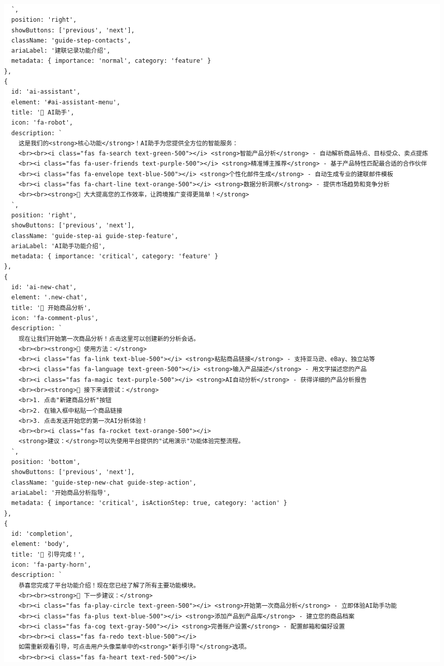       `,
      position: 'right',
      showButtons: ['previous', 'next'],
      className: 'guide-step-contacts',
      ariaLabel: '建联记录功能介绍',
      metadata: { importance: 'normal', category: 'feature' }
    },
    {
      id: 'ai-assistant',
      element: '#ai-assistant-menu',
      title: '🤖 AI助手',
      icon: 'fa-robot',
      description: `
        这是我们的<strong>核心功能</strong>！AI助手为您提供全方位的智能服务：
        <br><br><i class="fas fa-search text-green-500"></i> <strong>智能产品分析</strong> - 自动解析商品特点、目标受众、卖点提炼
        <br><i class="fas fa-user-friends text-purple-500"></i> <strong>精准博主推荐</strong> - 基于产品特性匹配最合适的合作伙伴
        <br><i class="fas fa-envelope text-blue-500"></i> <strong>个性化邮件生成</strong> - 自动生成专业的建联邮件模板
        <br><i class="fas fa-chart-line text-orange-500"></i> <strong>数据分析洞察</strong> - 提供市场趋势和竞争分析
        <br><br><strong>🚀 大大提高您的工作效率，让跨境推广变得更简单！</strong>
      `,
      position: 'right',
      showButtons: ['previous', 'next'],
      className: 'guide-step-ai guide-step-feature',
      ariaLabel: 'AI助手功能介绍',
      metadata: { importance: 'critical', category: 'feature' }
    },
    {
      id: 'ai-new-chat',
      element: '.new-chat',
      title: '💬 开始商品分析',
      icon: 'fa-comment-plus',
      description: `
        现在让我们开始第一次商品分析！点击这里可以创建新的分析会话。
        <br><br><strong>📝 使用方法：</strong>
        <br><i class="fas fa-link text-blue-500"></i> <strong>粘贴商品链接</strong> - 支持亚马逊、eBay、独立站等
        <br><i class="fas fa-language text-green-500"></i> <strong>输入产品描述</strong> - 用文字描述您的产品
        <br><i class="fas fa-magic text-purple-500"></i> <strong>AI自动分析</strong> - 获得详细的产品分析报告
        <br><br><strong>🎯 接下来请尝试：</strong>
        <br>1. 点击"新建商品分析"按钮
        <br>2. 在输入框中粘贴一个商品链接
        <br>3. 点击发送开始您的第一次AI分析体验！
        <br><br><i class="fas fa-rocket text-orange-500"></i> 
        <strong>建议：</strong>可以先使用平台提供的"试用演示"功能体验完整流程。
      `,
      position: 'bottom',
      showButtons: ['previous', 'next'],
      className: 'guide-step-new-chat guide-step-action',
      ariaLabel: '开始商品分析指导',
      metadata: { importance: 'critical', isActionStep: true, category: 'action' }
    },
    {
      id: 'completion',
      element: 'body',
      title: '🎉 引导完成！',
      icon: 'fa-party-horn',
      description: `
        恭喜您完成了平台功能介绍！现在您已经了解了所有主要功能模块。
        <br><br><strong>🎯 下一步建议：</strong>
        <br><i class="fas fa-play-circle text-green-500"></i> <strong>开始第一次商品分析</strong> - 立即体验AI助手功能
        <br><i class="fas fa-plus text-blue-500"></i> <strong>添加产品到产品库</strong> - 建立您的商品档案
        <br><i class="fas fa-cog text-gray-500"></i> <strong>完善账户设置</strong> - 配置邮箱和偏好设置
        <br><br><i class="fas fa-redo text-blue-500"></i> 
        如需重新观看引导，可点击用户头像菜单中的<strong>"新手引导"</strong>选项。
        <br><br><i class="fas fa-heart text-red-500"></i> 
